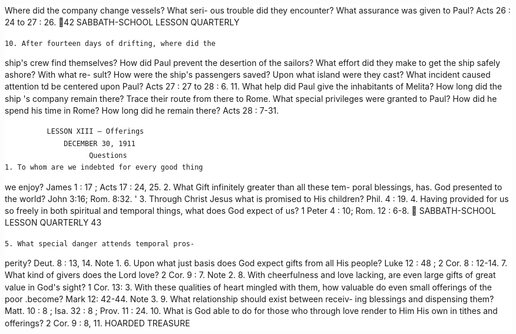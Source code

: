  Where did the company change vessels? What seri-
 ous trouble did they encounter? What assurance was
 given to Paul? Acts 26 : 24 to 27 : 26.
42        SABBATH-SCHOOL LESSON QUARTERLY


    10. After fourteen days of drifting, where did the
ship's crew find themselves? How did Paul prevent
the desertion of the sailors? What effort did they
make to get the ship safely ashore? With what re-
sult? How were the ship's passengers saved? Upon
what island were they cast? What incident caused
attention td be centered upon Paul? Acts 27 : 27 to
28 : 6.
    11. What help did Paul give the inhabitants of
Melita? How long did the ship 's company remain
there? Trace their route from there to Rome. What
special privileges were granted to Paul? How did he
spend his time in Rome? How long did he remain
there? Acts 28 : 7-31.


              LESSON XIII — Offerings
                  DECEMBER 30, 1911
                        Questions
    1. To whom are we indebted for every good thing
we enjoy? James 1 : 17 ; Acts 17 : 24, 25.
    2. What Gift infinitely greater than all these tem-
poral blessings, has. God presented to the world? John
3:16; Rom. 8:32.
 ' 3. Through Christ Jesus what is promised to His
children? Phil. 4 : 19.
    4. Having provided for us so freely in both spiritual
and temporal things, what does God expect of us?
1 Peter 4 : 10; Rom. 12 : 6-8.
          SABBATH-SCHOOL LESSON QUARTERLY            43

    5. What special danger attends temporal pros-
perity? Deut. 8 : 13, 14. Note 1.
    6. Upon what just basis does God expect gifts from
all His people? Luke 12 : 48 ; 2 Cor. 8 : 12-14.
    7. What kind of givers does the Lord love? 2 Cor.
9 : 7. Note 2.
    8. With cheerfulness and love lacking, are even
large gifts of great value in God's sight? 1 Cor. 13: 3.
With these qualities of heart mingled with them, how
valuable do even small offerings of the poor .become?
Mark 12: 42-44. Note 3.
    9. What relationship should exist between receiv-
ing blessings and dispensing them? Matt. 10 : 8 ; Isa.
32 : 8 ; Prov. 11 : 24.
    10. What is God able to do for those who through
love render to Him His own in tithes and offerings?
2 Cor. 9 : 8, 11.
                  HOARDED TREASURE
